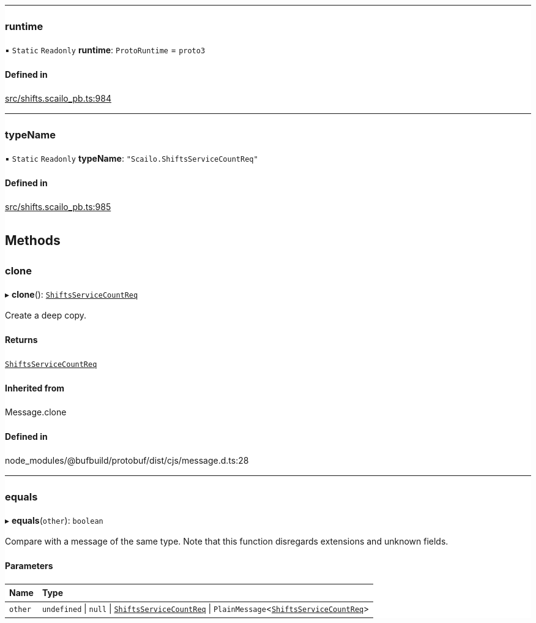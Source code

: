 ___

### runtime

▪ `Static` `Readonly` **runtime**: `ProtoRuntime` = `proto3`

#### Defined in

[src/shifts.scailo_pb.ts:984](https://github.com/scailo/ts-sdk/blob/c10a36b57201dfa5903d4b53efa1e62aa6208936/src/shifts.scailo_pb.ts#L984)

___

### typeName

▪ `Static` `Readonly` **typeName**: ``"Scailo.ShiftsServiceCountReq"``

#### Defined in

[src/shifts.scailo_pb.ts:985](https://github.com/scailo/ts-sdk/blob/c10a36b57201dfa5903d4b53efa1e62aa6208936/src/shifts.scailo_pb.ts#L985)

## Methods

### clone

▸ **clone**(): [`ShiftsServiceCountReq`](ShiftsServiceCountReq.md)

Create a deep copy.

#### Returns

[`ShiftsServiceCountReq`](ShiftsServiceCountReq.md)

#### Inherited from

Message.clone

#### Defined in

node_modules/@bufbuild/protobuf/dist/cjs/message.d.ts:28

___

### equals

▸ **equals**(`other`): `boolean`

Compare with a message of the same type.
Note that this function disregards extensions and unknown fields.

#### Parameters

| Name | Type |
| :------ | :------ |
| `other` | `undefined` \| ``null`` \| [`ShiftsServiceCountReq`](ShiftsServiceCountReq.md) \| `PlainMessage`\<[`ShiftsServiceCountReq`](ShiftsServiceCountReq.md)\> |
